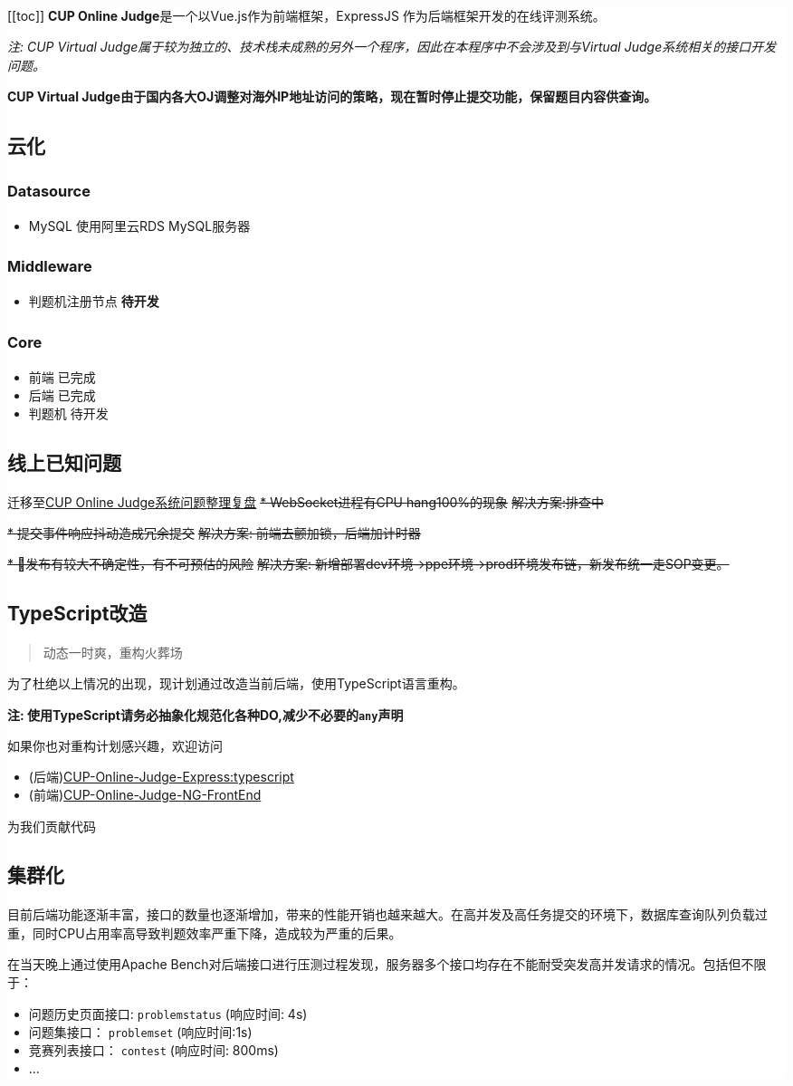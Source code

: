 [[toc]]
**CUP Online Judge**是一个以Vue.js作为前端框架，ExpressJS 作为后端框架开发的在线评测系统。


*注: CUP Virtual Judge属于较为独立的、技术栈未成熟的另外一个程序，因此在本程序中不会涉及到与Virtual Judge系统相关的接口开发问题。*

**CUP Virtual Judge由于国内各大OJ调整对海外IP地址访问的策略，现在暂时停止提交功能，保留题目内容供查询。**

## 云化
### Datasource
* MySQL 使用阿里云RDS MySQL服务器
### Middleware
* 判题机注册节点 **待开发**
### Core
* 前端 已完成
* 后端 已完成
* 判题机 待开发
## 线上已知问题

迁移至[CUP Online Judge系统问题整理复盘](/discuss/thread/17)
~~* WebSocket进程有CPU hang100%的现象~~
~~解决方案:排查中~~

~~* 提交事件响应抖动造成冗余提交~~
~~解决方案: 前端去颤加锁，后端加计时器~~

~~* 发布有较大不确定性，有不可预估的风险~~
~~解决方案: 新增部署dev环境->ppe环境->prod环境发布链，新发布统一走SOP变更。~~

## TypeScript改造
> 动态一时爽，重构火葬场

为了杜绝以上情况的出现，现计划通过改造当前后端，使用TypeScript语言重构。

**注: 使用TypeScript请务必抽象化规范化各种DO,减少不必要的`any`声明**

如果你也对重构计划感兴趣，欢迎访问
* (后端)[CUP-Online-Judge-Express:typescript](https://github.com/CUP-ACM-Programming-Club/CUP-Online-Judge-Express/tree/typescript)
* (前端)[CUP-Online-Judge-NG-FrontEnd](https://github.com/ryanlee2014/CUP-Online-Judge-NG-FrontEnd)

为我们贡献代码

## 集群化
目前后端功能逐渐丰富，接口的数量也逐渐增加，带来的性能开销也越来越大。在高并发及高任务提交的环境下，数据库查询队列负载过重，同时CPU占用率高导致判题效率严重下降，造成较为严重的后果。

在当天晚上通过使用Apache Bench对后端接口进行压测过程发现，服务器多个接口均存在不能耐受突发高并发请求的情况。包括但不限于：
* 问题历史页面接口: `problemstatus` (响应时间: 4s)
* 问题集接口： `problemset` (响应时间:1s)
* 竞赛列表接口： `contest` (响应时间: 800ms)
* ...
